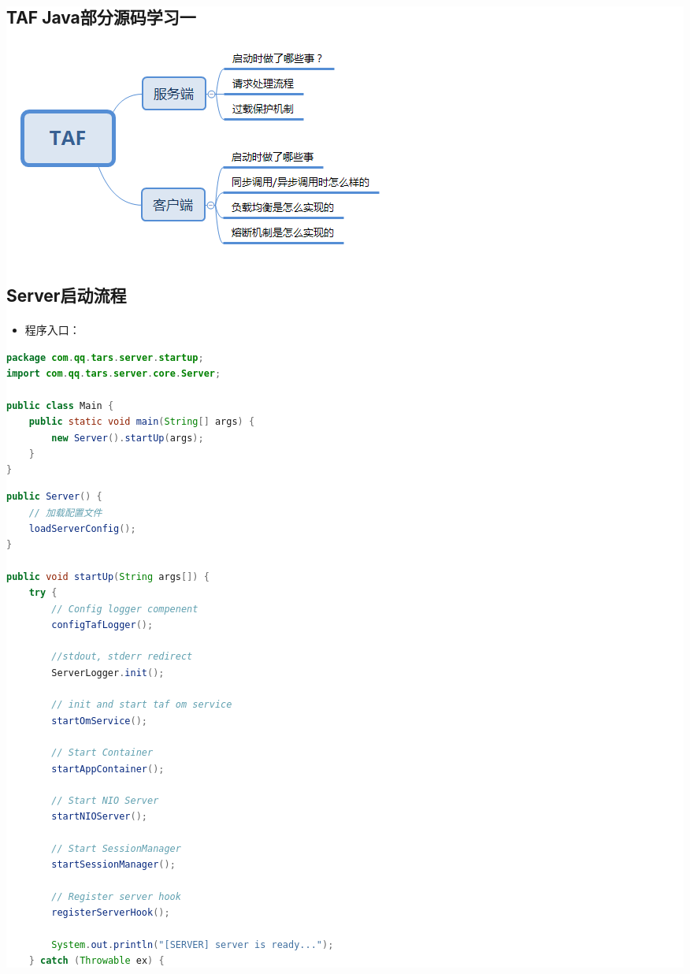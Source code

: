 ## TAF Java部分源码学习一

![img1](image/img1.png)

## Server启动流程

-  程序入口：

  ```java
  package com.qq.tars.server.startup;
  import com.qq.tars.server.core.Server;
  
  public class Main {
      public static void main(String[] args) {
          new Server().startUp(args);
      }
  }
  ```

  ```java
  public Server() {
      // 加载配置文件
      loadServerConfig();
  }
  
  public void startUp(String args[]) {
      try {
          // Config logger compenent
          configTafLogger();
  
          //stdout, stderr redirect
          ServerLogger.init();
  
          // init and start taf om service
          startOmService();
  
          // Start Container
          startAppContainer();
  
          // Start NIO Server
          startNIOServer();
  
          // Start SessionManager
          startSessionManager();
  
          // Register server hook
          registerServerHook();
  
          System.out.println("[SERVER] server is ready...");
      } catch (Throwable ex) {
  ```
